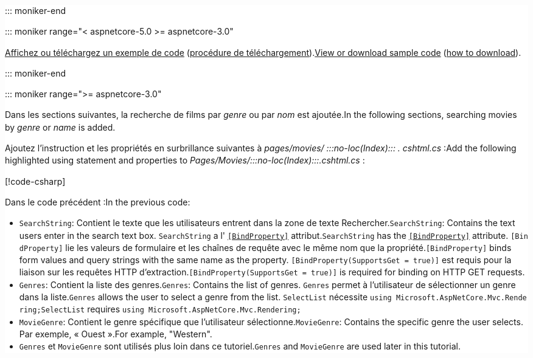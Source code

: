 ::: moniker-end

::: moniker range="< aspnetcore-5.0 >= aspnetcore-3.0"

<span data-ttu-id="8c3ac-106">[Affichez ou téléchargez un exemple de code](https://github.com/dotnet/AspNetCore.Docs/tree/master/aspnetcore/tutorials/razor-pages/razor-pages-start/sample/:::no-loc(Razor):::PagesMovie30) ([procédure de téléchargement](xref:index#how-to-download-a-sample)).</span><span class="sxs-lookup"><span data-stu-id="8c3ac-106">[View or download sample code](https://github.com/dotnet/AspNetCore.Docs/tree/master/aspnetcore/tutorials/razor-pages/razor-pages-start/sample/:::no-loc(Razor):::PagesMovie30) ([how to download](xref:index#how-to-download-a-sample)).</span></span>

::: moniker-end

::: moniker range=">= aspnetcore-3.0"

<span data-ttu-id="8c3ac-107">Dans les sections suivantes, la recherche de films par *genre* ou par *nom* est ajoutée.</span><span class="sxs-lookup"><span data-stu-id="8c3ac-107">In the following sections, searching movies by *genre* or *name* is added.</span></span>

<span data-ttu-id="8c3ac-108">Ajoutez l’instruction et les propriétés en surbrillance suivantes à *pages/movies/ :::no-loc(Index)::: . cshtml.cs* :</span><span class="sxs-lookup"><span data-stu-id="8c3ac-108">Add the following highlighted using statement and properties to *Pages/Movies/:::no-loc(Index):::.cshtml.cs* :</span></span>

[!code-csharp[](razor-pages-start/sample/:::no-loc(Razor):::PagesMovie30/Pages/Movies/:::no-loc(Index):::.cshtml.cs?name=snippet_newProps&highlight=3,23,24,25,26,27)]

<span data-ttu-id="8c3ac-109">Dans le code précédent :</span><span class="sxs-lookup"><span data-stu-id="8c3ac-109">In the previous code:</span></span>

* <span data-ttu-id="8c3ac-110">`SearchString`: Contient le texte que les utilisateurs entrent dans la zone de texte Rechercher.</span><span class="sxs-lookup"><span data-stu-id="8c3ac-110">`SearchString`: Contains the text users enter in the search text box.</span></span> <span data-ttu-id="8c3ac-111">`SearchString` a l' [`[BindProperty]`](xref:Microsoft.AspNetCore.Mvc.BindPropertyAttribute) attribut.</span><span class="sxs-lookup"><span data-stu-id="8c3ac-111">`SearchString` has the [`[BindProperty]`](xref:Microsoft.AspNetCore.Mvc.BindPropertyAttribute) attribute.</span></span> <span data-ttu-id="8c3ac-112">`[BindProperty]` lie les valeurs de formulaire et les chaînes de requête avec le même nom que la propriété.</span><span class="sxs-lookup"><span data-stu-id="8c3ac-112">`[BindProperty]` binds form values and query strings with the same name as the property.</span></span> <span data-ttu-id="8c3ac-113">`[BindProperty(SupportsGet = true)]` est requis pour la liaison sur les requêtes HTTP d’extraction.</span><span class="sxs-lookup"><span data-stu-id="8c3ac-113">`[BindProperty(SupportsGet = true)]` is required for binding on HTTP GET requests.</span></span>
* <span data-ttu-id="8c3ac-114">`Genres`: Contient la liste des genres.</span><span class="sxs-lookup"><span data-stu-id="8c3ac-114">`Genres`: Contains the list of genres.</span></span> <span data-ttu-id="8c3ac-115">`Genres` permet à l’utilisateur de sélectionner un genre dans la liste.</span><span class="sxs-lookup"><span data-stu-id="8c3ac-115">`Genres` allows the user to select a genre from the list.</span></span> <span data-ttu-id="8c3ac-116">`SelectList` nécessite `using Microsoft.AspNetCore.Mvc.Rendering;`</span><span class="sxs-lookup"><span data-stu-id="8c3ac-116">`SelectList` requires `using Microsoft.AspNetCore.Mvc.Rendering;`</span></span>
* <span data-ttu-id="8c3ac-117">`MovieGenre`: Contient le genre spécifique que l’utilisateur sélectionne.</span><span class="sxs-lookup"><span data-stu-id="8c3ac-117">`MovieGenre`: Contains the specific genre the user selects.</span></span> <span data-ttu-id="8c3ac-118">Par exemple, « Ouest ».</span><span class="sxs-lookup"><span data-stu-id="8c3ac-118">For example, "Western".</span></span>
* <span data-ttu-id="8c3ac-119">`Genres` et `MovieGenre` sont utilisés plus loin dans ce tutoriel.</span><span class="sxs-lookup"><span data-stu-id="8c3ac-119">`Genres` and `MovieGenre` are used later in this tutorial.</span></span>
